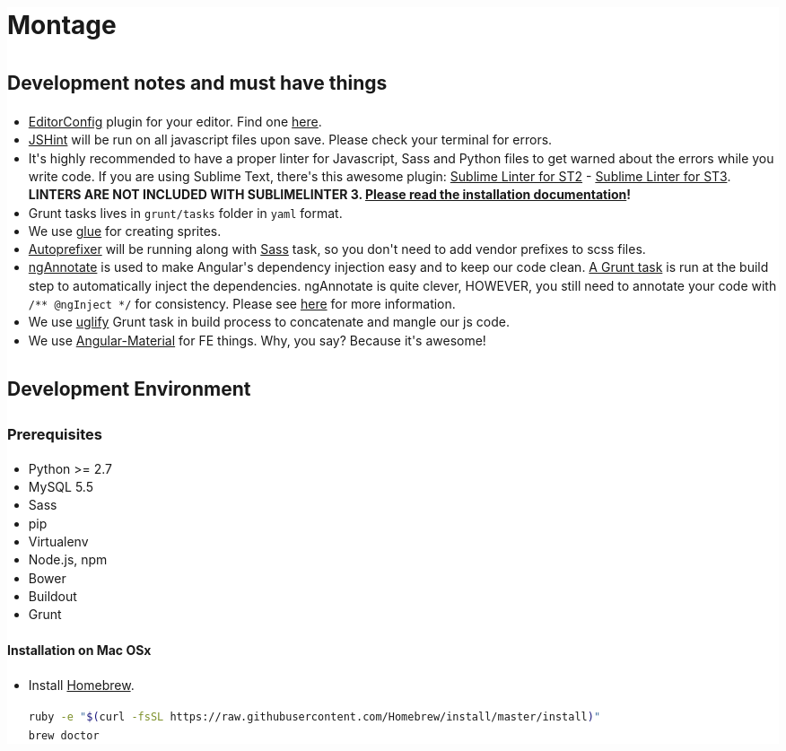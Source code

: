 # Montage

## Development notes and must have things

-   [EditorConfig](http://editorconfig.org) plugin for your editor. Find one [here](http://editorconfig.org/#download).
-   [JSHint](http://www.jshint.com/) will be run on all javascript files upon save. Please check your terminal for errors.
-   It's highly recommended to have a proper linter for Javascript, Sass and Python files to get warned about the errors while you write code. If you are using Sublime Text, there's this awesome plugin: [Sublime Linter for ST2](https://github.com/SublimeLinter/SublimeLinter-for-ST2) - [Sublime Linter for ST3](https://github.com/SublimeLinter/SublimeLinter3). **LINTERS ARE NOT INCLUDED WITH SUBLIMELINTER 3. [Please read the installation documentation](http://sublimelinter.readthedocs.org/en/latest/installation.html)!**
-   Grunt tasks lives in `grunt/tasks` folder in `yaml` format.
-   We use [glue](http://glue.readthedocs.org/en/latest/) for creating sprites.
-   [Autoprefixer](https://github.com/nDmitry/grunt-autoprefixer) will be running along with [Sass](http://sass-lang.com/) task, so you don't need to add vendor prefixes to scss files.
-   [ngAnnotate](https://github.com/olov/ng-annotate) is used to make Angular's dependency injection easy and to keep our code clean. [A Grunt task](https://www.npmjs.org/package/grunt-ng-annotate) is run at the build step to automatically inject the dependencies. ngAnnotate is quite clever, HOWEVER, you still need to annotate your code with `/** @ngInject */` for consistency. Please see [here](https://github.com/johnpapa/angularjs-styleguide#minification-and-annotation) for more information.
-   We use [uglify](https://github.com/gruntjs/grunt-contrib-uglify) Grunt task in build process to concatenate and mangle our js code.
-   We use [Angular-Material](https://material.angularjs.org) for FE things. Why, you say? Because it's awesome!

## Development Environment

### Prerequisites

*   Python >= 2.7
*   MySQL 5.5
*   Sass
*   pip
*   Virtualenv
*   Node.js, npm
*   Bower
*   Buildout
*   Grunt

#### Installation on Mac OSx

*   Install [Homebrew](https://brew.sh/).

    ```bash
    ruby -e "$(curl -fsSL https://raw.githubusercontent.com/Homebrew/install/master/install)"
    brew doctor
    ```

